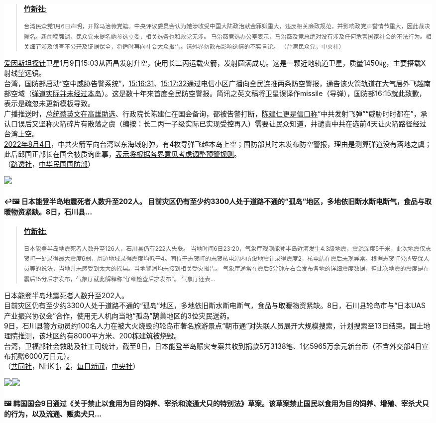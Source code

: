 <div class="rsshub-quote"><blockquote>                                    <p><a href="https://t.me/tnews365/29244"><b>竹新社</b>:</a></p>                                    <p><small>台湾民众党1月6日声明，开除马治薇党籍。中央评议委员会认为她涉收受中国大陆政治献金罪嫌重大，违反相关廉政规范，并影响政党声誉情节重大，因此裁决除名。新闻稿强调，民众党未提名她参选立委，相关选务也和政党无涉。 马治薇竞选办公室表示，马治薇及竞总绝对没有涉及任何危害国家社会的不法行为。相关细节涉及侦查不公开及证据保全，将适时再向社会大众报告。请外界勿散布影响选情的不实言论。 （台湾民众党，中央社）</small></p>                                                                    </blockquote></div><p><a href="https://www.esa.int/Science_Exploration/Space_Science/Einstein_Probe_factsheet" target="_blank" rel="noopener" onclick="return confirm('Open this link?\n\n'+this.href);">爱因斯坦探针</a>卫星1月9日15:03从西昌发射升空，使用长二丙运载火箭，发射圆满成功。这是一颗近地轨道卫星，质量1450㎏，主要搭载X射线望远镜。<br>台湾，国防部启动“空中威胁告警系统”，<a href="https://cbs.tw/24013cc17c50" target="_blank" rel="noopener" onclick="return confirm('Open this link?\n\n'+this.href);">15:16:31</a>、<a href="https://cbs.tw/24013cc17c51" target="_blank" rel="noopener" onclick="return confirm('Open this link?\n\n'+this.href);">15:17:32</a>通过电信小区广播向全民连推两条防空警报，通告该火箭轨道在大气层外飞越南部空域（<a href="https://tw.nextapple.com/politics/20240109/1F84FC3B6C04119BCC725899EABE02E1" target="_blank" rel="noopener" onclick="return confirm('Open this link?\n\n'+this.href);">弹道实际并未经过本岛</a>）。这是数十年来首度全民防空警报。简讯之英文稿将卫星误译作missile（导弹），国防部16:15就此致歉，表示是疏忽未更新模板导致。<br>广播推送时，<a href="https://www.cna.com.tw/news/aipl/202401090222.aspx" target="_blank" rel="noopener" onclick="return confirm('Open this link?\n\n'+this.href);">总统蔡英文在高雄助选</a>、行政院长陈建仁在国会备询，都被告警打断，<a href="https://today.line.me/tw/v2/article/VxJLVXy" target="_blank" rel="noopener" onclick="return confirm('Open this link?\n\n'+this.href);">陈建仁更是信口称</a>“中共发射飞弹”“威胁时时都在”，承认口误后又坚称火箭碎片有散落之虞（编按：长二丙一子级实际已实现受控再入）需要让民众知道，并谴责中共在选前4天让火箭路径经过台湾上空。<br><a href="https://t.me/tnews365/23850" target="_blank" rel="noopener" onclick="return confirm('Open this link?\n\n'+this.href);">2022年8月4日</a>，中共火箭军向台湾以东海域射弹，有4枚导弹飞越本岛上空；国防部其时未发布防空警报，理由是测算弹道没有落地之虞；此后邱国正部长在国会被质询此事，<a href="https://www.cna.com.tw/news/aipl/202210050229.aspx" target="_blank" rel="noopener" onclick="return confirm('Open this link?\n\n'+this.href);">表示将根据各界意见考虑调整预警规则</a>。<br>（<a href="https://www.reuters.com/world/asia-pacific/taiwan-alert-says-chinese-satellite-flies-over-south-taiwan-airspace-2024-01-09/" target="_blank" rel="noopener" onclick="return confirm('Open this link?\n\n'+this.href);">路透社</a>，<a href="https://www.mnd.gov.tw/Publish.aspx?p=82445" target="_blank" rel="noopener" onclick="return confirm('Open this link?\n\n'+this.href);">中华民国国防部</a>）</p><img src="https://cdn5.cdn-telegram.org/file/RXItkyEJeThoBrzrMR1Agb6DEHWvYZEK86fbEvTR5mvOO7Noyky1h8a1I9Mygf5d7oA8ZqdyvZUH_iERAoeUaIz-7T92RDZucVwjiaKZcakM_zedsItKOj1WwbxWgCK3c0SvYnuUrfcoypjBj-Ke7jai8A0mV6MPXvaWsgFuH0nsclgZlBVRbfxfGeBjJlChg_bEs38cpJcp5YyANnDEkqKDTjEcmL_XiEV0d5W-n9QJSCJqAnY5_pv6igC3W1iWctoWsERLtqbqw0wdIHAHHlf7Vs_x9ug--U--b9nrZP7nW0J1TgpcaKUeedOxz3c25qqQlAienxbjC5upEC4-4Q.jpg" referrerpolicy="no-referrer">

#### ↩️🖼 日本能登半岛地震死者人数升至202人。 目前灾区仍有至少约3300人处于道路不通的“孤岛”地区，多地依旧断水断电断气，食品与取暖物资紧缺。8日，石川县...
<div class="rsshub-quote"><blockquote>                                    <p><a href="https://t.me/tnews365/29248"><b>竹新社</b>:</a></p>                                    <p><small>日本能登半岛地震死者人数升至126人，石川县仍有222人失联。 当地时间6日23:20，气象厅观测能登半岛近海发生4.3级地震，震源深度5千米，此次地震仅志贺町一处录得最大震度6弱，周边地域录得震度均低于4。同位于志贺町的志贺核电站内所设地震计录得震度2，核电站在震后未现异常。根据志贺町公所安保人员等的说法，当地并未感受到太大的摇晃。当地警消均未接到相关受灾报告。 气象厅通常在震后5分钟左右会发布各地的详细震度数据，但此次地震的震度是在震后15分后才发布，气象厅就此解释称“仔细检查后才发布”。 气象厅还表…</small></p>                                                                    </blockquote></div><p></p><div class="tgme_widget_message_text js-message_text" dir="auto">日本能登半岛地震死者人数升至202人。<br>目前灾区仍有至少约3300人处于道路不通的“孤岛”地区，多地依旧断水断电断气，食品与取暖物资紧缺。8日，石川县轮岛市与“日本UAS产业振兴协议会”合作，使用无人机向当地“孤岛”鹄巢地区的3位灾民送药。<br>9日，石川县警方动员约100名人力在被大火烧毁的轮岛市著名旅游景点“朝市通”对失联人员展开大规模搜索，计划搜索至13日结束。国土地理院推测，该地区约有8000平方米、200栋建筑被烧毁。<br>台湾，卫福部社会救助及社工司统计，截至8日，日本能登半岛赈灾专案共收到捐款5万3138笔、1亿5965万余元新台币（不含外交部4日宣布捐赠6000万日元）。<br>（<a href="https://nordot.app/1117335164565357505" target="_blank" rel="noopener" onclick="return confirm('Open this link?\n\n'+this.href);">共同社</a>，NHK <a href="https://www3.nhk.or.jp/news/html/20240108/k10014313821000.html" target="_blank" rel="noopener" onclick="return confirm('Open this link?\n\n'+this.href);">1</a>，<a href="https://www3.nhk.or.jp/news/html/20240109/k10014314231000.html" target="_blank" rel="noopener" onclick="return confirm('Open this link?\n\n'+this.href);">2</a>，<a href="https://mainichi.jp/articles/20240109/k00/00m/040/099000c" target="_blank" rel="noopener" onclick="return confirm('Open this link?\n\n'+this.href);">每日新闻</a>，<a href="https://www.cna.com.tw/news/ahel/202401090053.aspx" target="_blank" rel="noopener" onclick="return confirm('Open this link?\n\n'+this.href);">中央社</a>）</div><p></p><img src="https://cdn5.cdn-telegram.org/file/vH49Ymy5ADFh7GxrnGCMM-iMZGjSubwONn84pZjma63JExfL8dXz7SLaHLISauVhsZiGM7zYumKRIrNXzzBAucHG5JYgv5dlwDrK1duXs4lmoYZAKs4QzcsEVXCBb6yj5_SnIzTXh0IfMNs4sI838-e_Rsvs80pAT10wX9NKCTUuWmnJY5a09rJZHNZ3ZpvmWpxJKhuZdh0qyj9v415WPKkQmwRxmK4TR-kXMewak4LAmSgM6ElywcKG8pSCGXchbEGUZG1-XZeWNjD1KL2awBSguvsnRzSUdJ1Gkw3qFrXWogNR2QWVATR5EOpwGbFhivpWnNdz5BSpFpa69LTH5A.jpg" referrerpolicy="no-referrer"><img src="https://cdn5.cdn-telegram.org/file/Pb5xOG4UGenqKAx7Jxstj6ps86WyxCGQaiQfWB2538FUAAP4x8t7bWrUiOZ3QGzoyBNXMcEfuBYvinihieGj3S77eElc6okoI9GCyEn368vic9ip3jntnN8zNo4-nesDLYu03dcLrNBZq3W3FvhBwbRScqpIfCevsVR5_6BPckNNGsT6lbFi-Y56dWl1XpV1t84n_E5XQ73KrixaGpl3SI3Qr8TmNM_kZjBDLv3I0Pbn-WmzBxVaJfuEZVRuXn1NbJykiUz-hx3kdb7mxx2NwVq7iOcu7YMjrnA6uKw1NaeNdgeDP04_yv9gdnARXiNR1mBIEoIQQOB07cVrqlXy5A.jpg" referrerpolicy="no-referrer">

#### 🖼 韩国国会9日通过《关于禁止以食用为目的饲养、宰杀和流通犬只的特别法》草案。该草案禁止国民以食用为目的饲养、增殖、宰杀犬只的行为，以及流通、贩卖犬只...